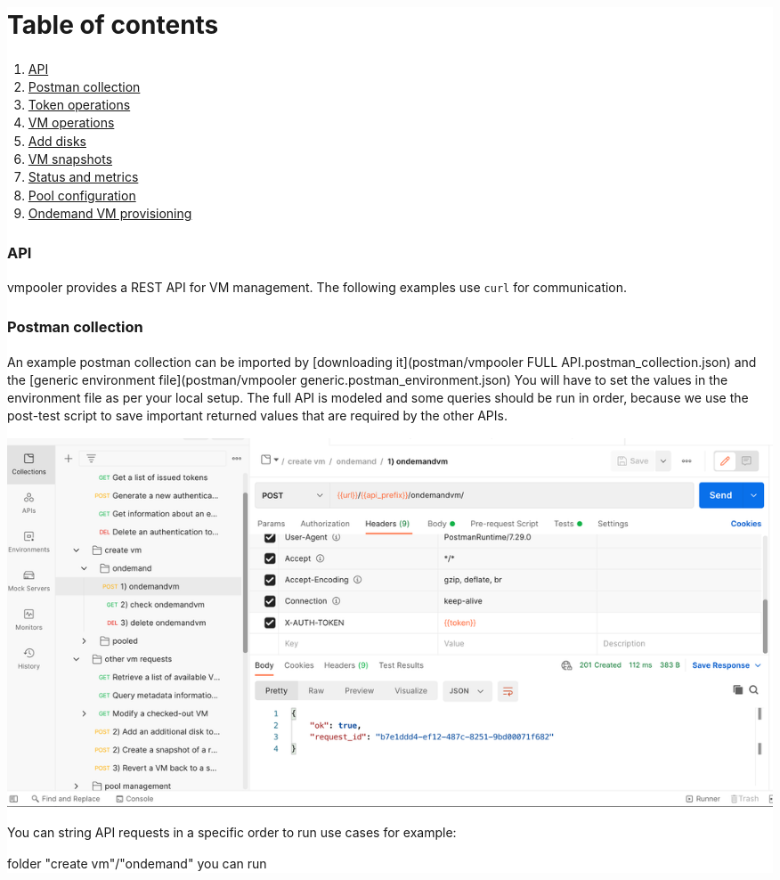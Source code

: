 # Table of contents
1. [API](#API) 
2. [Postman collection](#postman)
3. [Token operations](#token)
4. [VM operations](#vmops)
5. [Add disks](#adddisks)
6. [VM snapshots](#vmsnapshots)
7. [Status and metrics](#statusmetrics)
8. [Pool configuration](#poolconfig)
9. [Ondemand VM provisioning](#ondemandvm)

### API <a name="API"></a>

vmpooler provides a REST API for VM management.  The following examples use `curl` for communication.

### Postman collection <a name="postman"></a>

An example postman collection can be imported by [downloading it](postman/vmpooler FULL API.postman_collection.json) and the [generic environment file](postman/vmpooler generic.postman_environment.json)
You will have to set the values in the environment file as per your local setup. The full API is modeled and some queries should be run in order, because we use the post-test script to save important returned values that are required by the other APIs.

![postman](postman/postman_screenshot.png)

You can string API requests in a specific order to run use cases for example:

folder "create vm"/"ondemand" you can run
